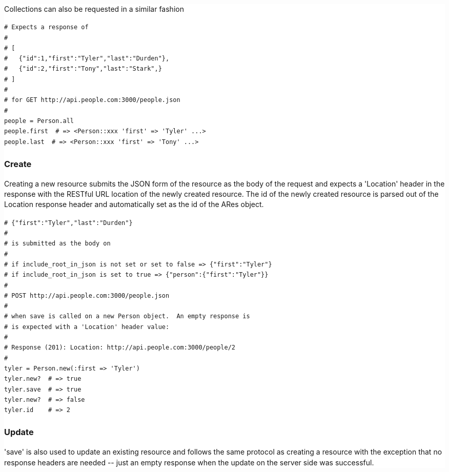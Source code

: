 Collections can also be requested in a similar fashion

```
# Expects a response of
#
# [
#   {"id":1,"first":"Tyler","last":"Durden"},
#   {"id":2,"first":"Tony","last":"Stark",}
# ]
#
# for GET http://api.people.com:3000/people.json
#
people = Person.all
people.first  # => <Person::xxx 'first' => 'Tyler' ...>
people.last  # => <Person::xxx 'first' => 'Tony' ...>
```

### Create

Creating a new resource submits the JSON form of the resource as the body of the request and expects
a 'Location' header in the response with the RESTful URL location of the newly created resource.  The
id of the newly created resource is parsed out of the Location response header and automatically set
as the id of the ARes object.

```
# {"first":"Tyler","last":"Durden"}
#
# is submitted as the body on
#
# if include_root_in_json is not set or set to false => {"first":"Tyler"}
# if include_root_in_json is set to true => {"person":{"first":"Tyler"}}
#
# POST http://api.people.com:3000/people.json
#
# when save is called on a new Person object.  An empty response is
# is expected with a 'Location' header value:
#
# Response (201): Location: http://api.people.com:3000/people/2
#
tyler = Person.new(:first => 'Tyler')
tyler.new?  # => true
tyler.save  # => true
tyler.new?  # => false
tyler.id    # => 2
```

### Update

'save' is also used to update an existing resource and follows the same protocol as creating a resource
with the exception that no response headers are needed -- just an empty response when the update on the
server side was successful.
